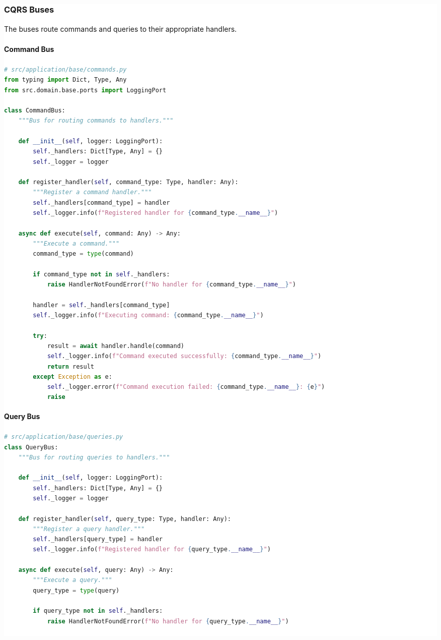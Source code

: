 ### CQRS Buses

The buses route commands and queries to their appropriate handlers.

#### Command Bus

```python
# src/application/base/commands.py
from typing import Dict, Type, Any
from src.domain.base.ports import LoggingPort

class CommandBus:
    """Bus for routing commands to handlers."""
    
    def __init__(self, logger: LoggingPort):
        self._handlers: Dict[Type, Any] = {}
        self._logger = logger
    
    def register_handler(self, command_type: Type, handler: Any):
        """Register a command handler."""
        self._handlers[command_type] = handler
        self._logger.info(f"Registered handler for {command_type.__name__}")
    
    async def execute(self, command: Any) -> Any:
        """Execute a command."""
        command_type = type(command)
        
        if command_type not in self._handlers:
            raise HandlerNotFoundError(f"No handler for {command_type.__name__}")
        
        handler = self._handlers[command_type]
        self._logger.info(f"Executing command: {command_type.__name__}")
        
        try:
            result = await handler.handle(command)
            self._logger.info(f"Command executed successfully: {command_type.__name__}")
            return result
        except Exception as e:
            self._logger.error(f"Command execution failed: {command_type.__name__}: {e}")
            raise
```

#### Query Bus

```python
# src/application/base/queries.py
class QueryBus:
    """Bus for routing queries to handlers."""
    
    def __init__(self, logger: LoggingPort):
        self._handlers: Dict[Type, Any] = {}
        self._logger = logger
    
    def register_handler(self, query_type: Type, handler: Any):
        """Register a query handler."""
        self._handlers[query_type] = handler
        self._logger.info(f"Registered handler for {query_type.__name__}")
    
    async def execute(self, query: Any) -> Any:
        """Execute a query."""
        query_type = type(query)
        
        if query_type not in self._handlers:
            raise HandlerNotFoundError(f"No handler for {query_type.__name__}")
        
```